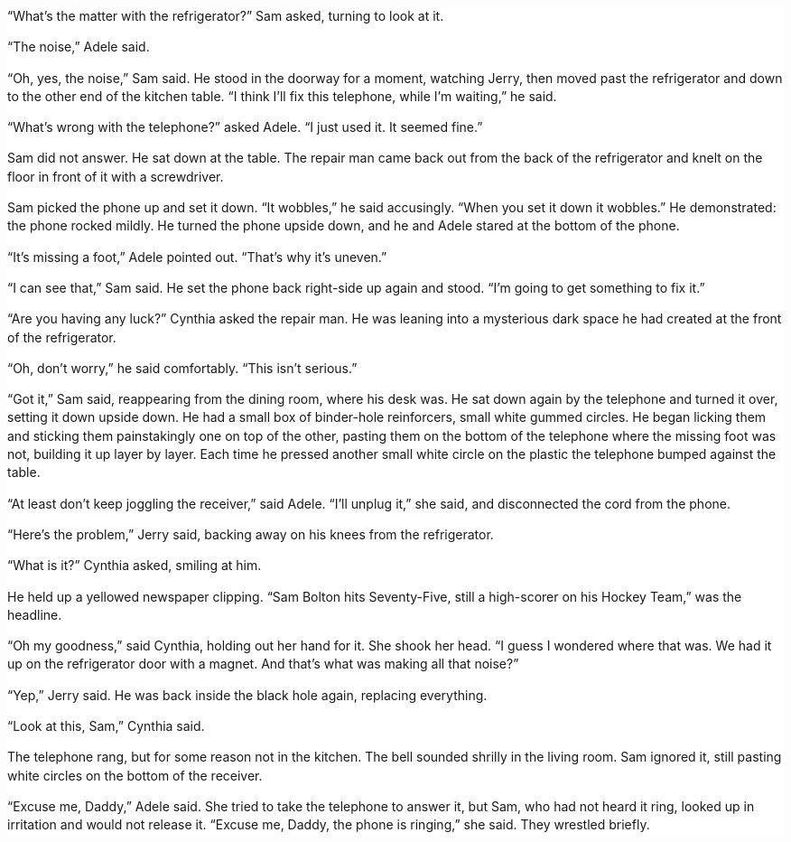 &#8220;What&#8217;s the matter with the refrigerator?&#8221; Sam asked, turning to look at it.

&#8220;The noise,&#8221; Adele said.

&#8220;Oh, yes, the noise,&#8221; Sam said. He stood in the doorway for a moment, watching Jerry, then moved past the refrigerator and down to the other end of the kitchen table. &#8220;I think I&#8217;ll fix this telephone, while I&#8217;m waiting,&#8221; he said.

&#8220;What&#8217;s wrong with the telephone?&#8221; asked Adele. &#8220;I just used it. It seemed fine.&#8221;

Sam did not answer. He sat down at the table. The repair man came back out from the back of the refrigerator and knelt on the floor in front of it with a screwdriver.

Sam picked the phone up and set it down. &#8220;It wobbles,&#8221; he said accusingly. &#8220;When you set it down it wobbles.&#8221; He demonstrated: the phone rocked mildly. He turned the phone upside down, and he and Adele stared at the bottom of the phone.

&#8220;It&#8217;s missing a foot,&#8221; Adele pointed out. &#8220;That&#8217;s why it&#8217;s uneven.&#8221;

&#8220;I can see that,&#8221; Sam said. He set the phone back right-side up again and stood. &#8220;I&#8217;m going to get something to fix it.&#8221;

&#8220;Are you having any luck?&#8221; Cynthia asked the repair man. He was leaning into a mysterious dark space he had created at the front of the refrigerator.

&#8220;Oh, don&#8217;t worry,&#8221; he said comfortably. &#8220;This isn&#8217;t serious.&#8221;

&#8220;Got it,&#8221; Sam said, reappearing from the dining room, where his desk was. He sat down again by the telephone and turned it over, setting it down upside down. He had a small box of binder-hole reinforcers, small white gummed circles. He began licking them and sticking them painstakingly one on top of the other, pasting them on the bottom of the telephone where the missing foot was not, building it up layer by layer. Each time he pressed another small white circle on the plastic the telephone bumped against the table.

&#8220;At least don&#8217;t keep joggling the receiver,&#8221; said Adele. &#8220;I&#8217;ll unplug it,&#8221; she said, and disconnected the cord from the phone.

&#8220;Here&#8217;s the problem,&#8221; Jerry said, backing away on his knees from the refrigerator.

&#8220;What is it?&#8221; Cynthia asked, smiling at him.

He held up a yellowed newspaper clipping. &#8220;Sam Bolton hits Seventy-Five, still a high-scorer on his Hockey Team,&#8221; was the headline.

&#8220;Oh my goodness,&#8221; said Cynthia, holding out her hand for it. She shook her head. &#8220;I guess I wondered where that was. We had it up on the refrigerator door with a magnet. And that&#8217;s what was making all that noise?&#8221;

&#8220;Yep,&#8221; Jerry said. He was back inside the black hole again, replacing everything.

&#8220;Look at this, Sam,&#8221; Cynthia said.

The telephone rang, but for some reason not in the kitchen. The bell sounded shrilly in the living room. Sam ignored it, still pasting white circles on the bottom of the receiver.

&#8220;Excuse me, Daddy,&#8221; Adele said. She tried to take the telephone to answer it, but Sam, who had not heard it ring, looked up in irritation and would not release it. &#8220;Excuse me, Daddy, the phone is ringing,&#8221; she said. They wrestled briefly.
